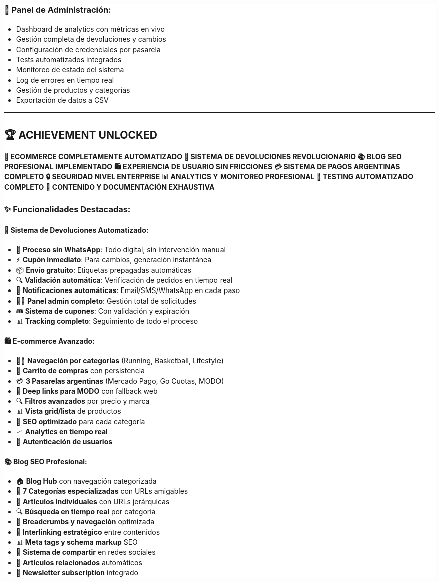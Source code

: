 ### **🔧 Panel de Administración:**
- Dashboard de analytics con métricas en vivo
- Gestión completa de devoluciones y cambios
- Configuración de credenciales por pasarela
- Tests automatizados integrados
- Monitoreo de estado del sistema
- Log de errores en tiempo real
- Gestión de productos y categorías
- Exportación de datos a CSV

---

## 🏆 **ACHIEVEMENT UNLOCKED**
**🎉 ECOMMERCE COMPLETAMENTE AUTOMATIZADO**
**🔄 SISTEMA DE DEVOLUCIONES REVOLUCIONARIO**
**📚 BLOG SEO PROFESIONAL IMPLEMENTADO**
**🛍️ EXPERIENCIA DE USUARIO SIN FRICCIONES**
**💳 SISTEMA DE PAGOS ARGENTINAS COMPLETO**
**🔒 SEGURIDAD NIVEL ENTERPRISE**
**📊 ANALYTICS Y MONITOREO PROFESIONAL**
**🧪 TESTING AUTOMATIZADO COMPLETO**
**📝 CONTENIDO Y DOCUMENTACIÓN EXHAUSTIVA**

### **✨ Funcionalidades Destacadas:**

#### **🔄 Sistema de Devoluciones Automatizado:**
- 🚀 **Proceso sin WhatsApp**: Todo digital, sin intervención manual
- ⚡ **Cupón inmediato**: Para cambios, generación instantánea
- 📦 **Envío gratuito**: Etiquetas prepagadas automáticas
- 🔍 **Validación automática**: Verificación de pedidos en tiempo real
- 📧 **Notificaciones automáticas**: Email/SMS/WhatsApp en cada paso
- 👨‍💼 **Panel admin completo**: Gestión total de solicitudes
- 🎟️ **Sistema de cupones**: Con validación y expiración
- 📊 **Tracking completo**: Seguimiento de todo el proceso

#### **🛍️ E-commerce Avanzado:**
- 🏃‍♂️ **Navegación por categorías** (Running, Basketball, Lifestyle)
- 🛒 **Carrito de compras** con persistencia
- 💳 **3 Pasarelas argentinas** (Mercado Pago, Go Cuotas, MODO)
- 📱 **Deep links para MODO** con fallback web
- 🔍 **Filtros avanzados** por precio y marca
- 📊 **Vista grid/lista** de productos
- 🎯 **SEO optimizado** para cada categoría
- 📈 **Analytics en tiempo real**
- 🔐 **Autenticación de usuarios**

#### **📚 Blog SEO Profesional:**
- 🏠 **Blog Hub** con navegación categorizada
- 📂 **7 Categorías especializadas** con URLs amigables
- 📝 **Artículos individuales** con URLs jerárquicas
- 🔍 **Búsqueda en tiempo real** por categoría
- 🧭 **Breadcrumbs y navegación** optimizada
- 🔗 **Interlinking estratégico** entre contenidos
- 📊 **Meta tags y schema markup** SEO
- 📱 **Sistema de compartir** en redes sociales
- 🔄 **Artículos relacionados** automáticos
- 📧 **Newsletter subscription** integrado
